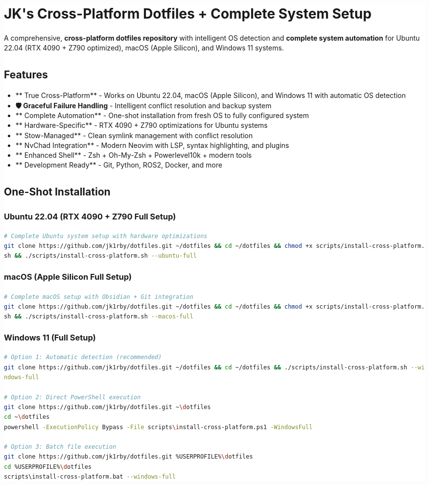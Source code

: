 # JK's Cross-Platform Dotfiles + Complete System Setup

A comprehensive, **cross-platform dotfiles repository** with intelligent OS detection and **complete system automation** for Ubuntu 22.04 (RTX 4090 + Z790 optimized), macOS (Apple Silicon), and Windows 11 systems.

##  Features

- ** True Cross-Platform** - Works on Ubuntu 22.04, macOS (Apple Silicon), and Windows 11 with automatic OS detection
- **🛡️ Graceful Failure Handling** - Intelligent conflict resolution and backup system
- ** Complete Automation** - One-shot installation from fresh OS to fully configured system
- ** Hardware-Specific** - RTX 4090 + Z790 optimizations for Ubuntu systems
- ** Stow-Managed** - Clean symlink management with conflict resolution
- ** NvChad Integration** - Modern Neovim with LSP, syntax highlighting, and plugins
- ** Enhanced Shell** - Zsh + Oh-My-Zsh + Powerlevel10k + modern tools
- ** Development Ready** - Git, Python, ROS2, Docker, and more

##  One-Shot Installation

### Ubuntu 22.04 (RTX 4090 + Z790 Full Setup)
```bash
# Complete Ubuntu system setup with hardware optimizations
git clone https://github.com/jk1rby/dotfiles.git ~/dotfiles && cd ~/dotfiles && chmod +x scripts/install-cross-platform.sh && ./scripts/install-cross-platform.sh --ubuntu-full
```

### macOS (Apple Silicon Full Setup)
```bash
# Complete macOS setup with Obsidian + Git integration
git clone https://github.com/jk1rby/dotfiles.git ~/dotfiles && cd ~/dotfiles && chmod +x scripts/install-cross-platform.sh && ./scripts/install-cross-platform.sh --macos-full
```

### Windows 11 (Full Setup)
```bash
# Option 1: Automatic detection (recommended)
git clone https://github.com/jk1rby/dotfiles.git ~/dotfiles && cd ~/dotfiles && ./scripts/install-cross-platform.sh --windows-full

# Option 2: Direct PowerShell execution
git clone https://github.com/jk1rby/dotfiles.git ~\dotfiles
cd ~\dotfiles
powershell -ExecutionPolicy Bypass -File scripts\install-cross-platform.ps1 -WindowsFull

# Option 3: Batch file execution
git clone https://github.com/jk1rby/dotfiles.git %USERPROFILE%\dotfiles
cd %USERPROFILE%\dotfiles
scripts\install-cross-platform.bat --windows-full
```
